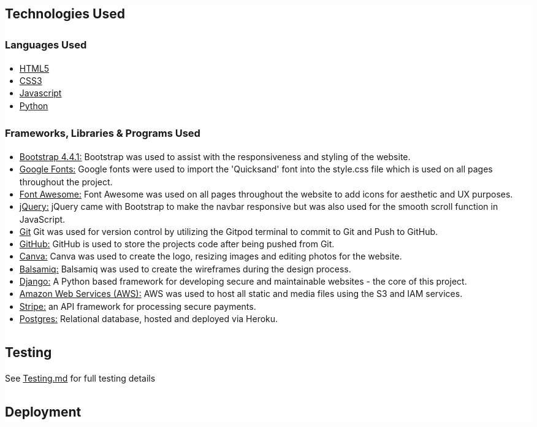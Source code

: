 
## Technologies Used


### Languages Used

* [HTML5](https://en.wikipedia.org/wiki/HTML5)
* [CSS3](https://en.wikipedia.org/wiki/Cascading_Style_Sheets)
* [Javascript](https://www.javascript.com/)
* [Python](https://www.python.org/)

### Frameworks, Libraries & Programs Used

* [Bootstrap 4.4.1:](https://getbootstrap.com/docs/4.4/getting-started/introduction/)
    Bootstrap was used to assist with the responsiveness and styling of the website.
* [Google Fonts:](https://fonts.google.com/)
    Google fonts were used to import the 'Quicksand' font into the style.css file which is used on all pages throughout the project.
* [Font Awesome:](https://fontawesome.com/)
    Font Awesome was used on all pages throughout the website to add icons for aesthetic and UX purposes.
* [jQuery:](https://jquery.com/)
    jQuery came with Bootstrap to make the navbar responsive but was also used for the smooth scroll function in JavaScript.
* [Git](https://git-scm.com/)
    Git was used for version control by utilizing the Gitpod terminal to commit to Git and Push to GitHub.
* [GitHub:](https://github.com/)
    GitHub is used to store the projects code after being pushed from Git.
* [Canva:](https://www.canva.com/)
    Canva was used to create the logo, resizing images and editing photos for the website.
* [Balsamiq:](https://balsamiq.com/)
    Balsamiq was used to create the wireframes during the design process.
* [Django:](https://www.djangoproject.com/)
    A Python based framework for developing secure and maintainable websites - the core of this project.
* [Amazon Web Services (AWS):](https://aws.amazon.com/)
    AWS was used to host all static and media files using the S3 and IAM services.
* [Stripe:](https://stripe.com/ie)
    an API framework for processing secure payments.
* [Postgres:](https://www.postgresql.org/)
    Relational database, hosted and deployed via Heroku.
 

## Testing

See [Testing.md](https://github.com/Mishsmelle/snowflakes_christmas_shop/blob/main/testing.md) for full testing details 


## Deployment
